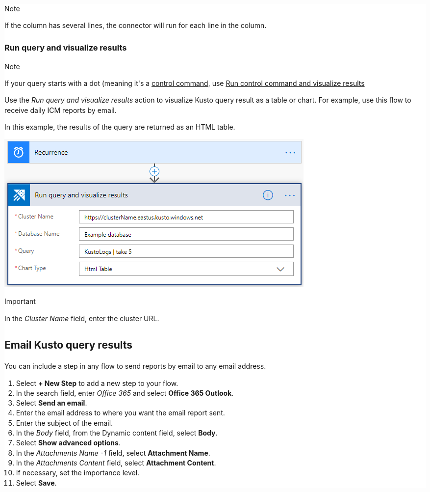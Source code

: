 > [!Note]
> If the column has several lines, the connector will run for each line in the column.

### Run query and visualize results
        
> [!Note]
> If your query starts with a dot (meaning it's a [control command]((https://docs.microsoft.com/azure/kusto/management/index)), use [Run control command and visualize results](#run-control-command-and-visualize-results)
        
Use the *Run query and visualize results* action to visualize Kusto query result as a table or chart. For example, use this flow to receive daily ICM reports by email. 
    
In this example, the results of the query are returned as an HTML table.
            
![alt text](./Media/kusto-flow/flow-runquery.png "flow-runquery")

> [!IMPORTANT]
> In the *Cluster Name* field, enter the cluster URL.

## Email Kusto query results

You can include a step in any flow to send reports by email to any email address. 

1. Select **+ New Step** to add a new step to your flow.
1. In the search field, enter *Office 365* and select **Office 365 Outlook**.
1. Select **Send an email**.
1. Enter the email address to where you want the email report sent.
1. Enter the subject of the email.
1. In the *Body* field, from the Dynamic content field, select **Body**.
1. Select **Show advanced options**.
1. In the *Attachments Name -1* field, select **Attachment Name**.
1. In the *Attachments Content* field, select **Attachment Content**.
1. If necessary, set the importance level.
1. Select **Save**.
